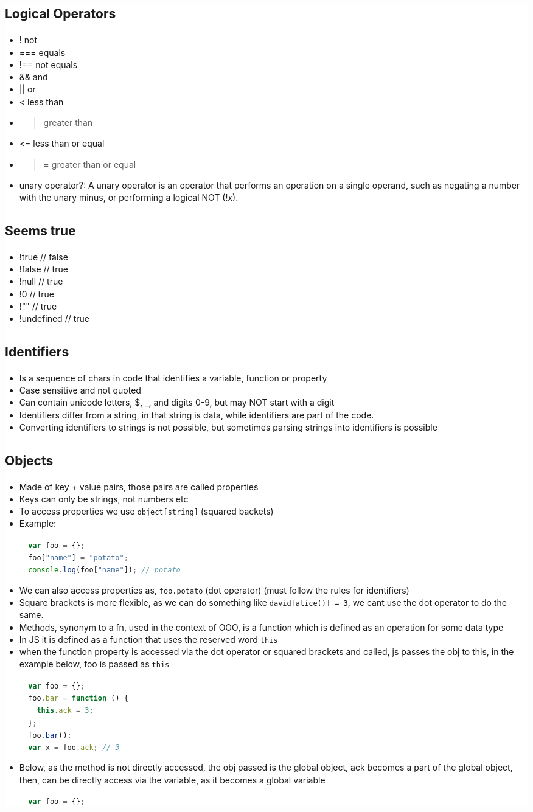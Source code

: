 ## Logical Operators
- ! not
- === equals
- !== not equals
- && and
- || or
- < less than
- > greater than
- <= less than or equal
- >= greater than or equal
- unary operator?: A unary operator is an operator that performs an operation on a single operand, such as negating a number with the unary minus, or performing a logical NOT (!x).

## Seems true
- !true // false
- !false // true
- !null // true
- !0 // true
- !"" // true
- !undefined // true

## Identifiers
- Is a sequence of chars in code that identifies a variable, function or property
- Case sensitive and not quoted
- Can contain unicode letters, $, _, and digits 0-9, but may NOT start with a digit
- Identifiers differ from a string, in that string is data, while identifiers are part of the code.
- Converting identifiers to strings is not possible, but sometimes parsing strings into identifiers is possible

## Objects
- Made of key + value pairs, those pairs are called properties
- Keys can only be strings, not numbers etc
- To access properties we use `object[string]` (squared backets)
- Example:
  ```js
    var foo = {};
    foo["name"] = "potato";
    console.log(foo["name"]); // potato
  ```
- We can also access properties as, `foo.potato` (dot operator) (must follow the rules for identifiers)
- Square brackets is more flexible, as we can do something like `david[alice()] = 3`, we cant use the dot operator to do the same.
- Methods, synonym to a fn, used in the context of OOO, is a function which is defined as an operation for some data type
- In JS it is defined as a function that uses the reserved word `this`
- when the function property is accessed via the dot operator or squared brackets and called, js passes the obj to this, in the example below, foo is passed as `this` 
  ```js
    var foo = {};
    foo.bar = function () {
      this.ack = 3;
    };
    foo.bar();
    var x = foo.ack; // 3
  ```
- Below, as the method is not directly accessed, the obj passed is the global object, ack becomes a part of the global object, then, can be directly access via the variable, as it becomes a global variable
  ```js
    var foo = {};
  ```